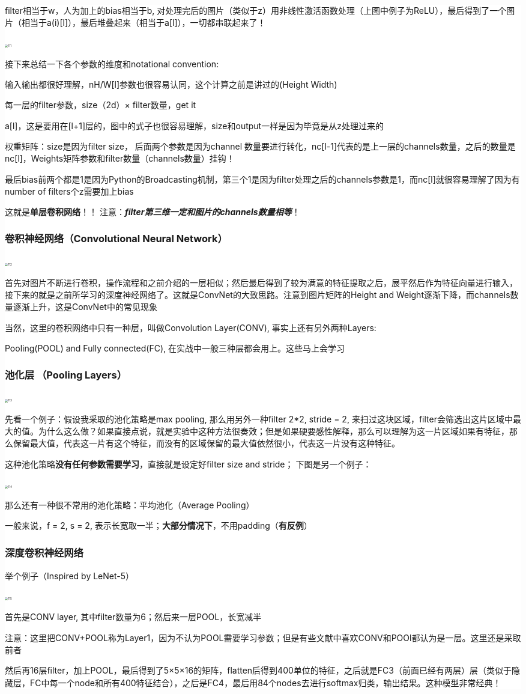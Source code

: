 filter相当于w，人为加上的bias相当于b, 对处理完后的图片（类似于z）用非线性激活函数处理（上图中例子为ReLU），最后得到了一个图片（相当于a(i)[l]），最后堆叠起来（相当于a[l]），一切都串联起来了！

<img src="C:\Users\23714\Desktop\SKD时期文件\4VDLab\dl自学截图\dl\111.png" alt="111" style="zoom:33%;" />

接下来总结一下各个参数的维度和notational convention:

输入输出都很好理解，nH/W[l]参数也很容易认同，这个计算之前是讲过的(Height Width)

每一层的filter参数，size（2d）× filter数量，get it 

a[l]，这是要用在[l+1]层的，图中的式子也很容易理解，size和output一样是因为毕竟是从z处理过来的

权重矩阵：size是因为filter size， 后面两个参数是因为channel 数量要进行转化，nc[l-1]代表的是上一层的channels数量，之后的数量是nc[l]，Weights矩阵参数和filter数量（channels数量）挂钩！

最后bias前两个都是1是因为Python的Broadcasting机制，第三个1是因为filter处理之后的channels参数是1，而nc[l]就很容易理解了因为有number of filters个z需要加上bias

这就是**单层卷积网络**！！ 注意：***filter第三维一定和图片的channels数量相等***！

### 卷积神经网络（Convolutional Neural Network）

<img src="C:\Users\23714\Desktop\SKD时期文件\4VDLab\dl自学截图\dl\112.png" alt="112" style="zoom:33%;" />

首先对图片不断进行卷积，操作流程和之前介绍的一层相似；然后最后得到了较为满意的特征提取之后，展平然后作为特征向量进行输入，接下来的就是之前所学习的深度神经网络了。这就是ConvNet的大致思路。注意到图片矩阵的Height and Weight逐渐下降，而channels数量逐渐上升，这是ConvNet中的常见现象

当然，这里的卷积网络中只有一种层，叫做Convolution Layer(CONV), 事实上还有另外两种Layers:

Pooling(POOL) and Fully connected(FC), 在实战中一般三种层都会用上。这些马上会学习

### 池化层 （Pooling Layers）

<img src="C:\Users\23714\Desktop\SKD时期文件\4VDLab\dl自学截图\dl\113.png" alt="113" style="zoom:33%;" />

先看一个例子：假设我采取的池化策略是max pooling, 那么用另外一种filter 2*2, stride = 2, 来扫过这块区域，filter会筛选出这片区域中最大的值。为什么这么做？如果直接点说，就是实验中这种方法很奏效；但是如果硬要感性解释，那么可以理解为这一片区域如果有特征，那么保留最大值，代表这一片有这个特征，而没有的区域保留的最大值依然很小，代表这一片没有这种特征。

这种池化策略**没有任何参数需要学习**，直接就是设定好filter size and stride； 下图是另一个例子：

<img src="C:\Users\23714\Desktop\SKD时期文件\4VDLab\dl自学截图\dl\114.png" alt="114" style="zoom:33%;" />

那么还有一种很不常用的池化策略：平均池化（Average Pooling）

一般来说，f = 2, s = 2, 表示长宽取一半；**大部分情况下**，不用padding（**有反例**）

### 深度卷积神经网络

举个例子（Inspired by LeNet-5）

<img src="C:\Users\23714\Desktop\SKD时期文件\4VDLab\dl自学截图\dl\115.png" alt="115" style="zoom:33%;" />

首先是CONV layer, 其中filter数量为6；然后来一层POOL，长宽减半

注意：这里把CONV+POOL称为Layer1，因为不认为POOL需要学习参数；但是有些文献中喜欢CONV和POOl都认为是一层。这里还是采取前者

然后再16层filter，加上POOL，最后得到了5×5×16的矩阵，flatten后得到400单位的特征，之后就是FC3（前面已经有两层）层（类似于隐藏层，FC中每一个node和所有400特征结合），之后是FC4，最后用84个nodes去进行softmax归类，输出结果。这种模型非常经典！
